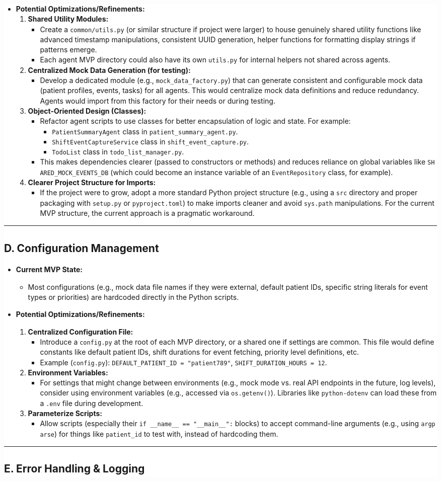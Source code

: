 *   **Potential Optimizations/Refinements:**
    1.  **Shared Utility Modules:**
        *   Create a `common/utils.py` (or similar structure if project were larger) to house genuinely shared utility functions like advanced timestamp manipulations, consistent UUID generation, helper functions for formatting display strings if patterns emerge.
        *   Each agent MVP directory could also have its own `utils.py` for internal helpers not shared across agents.
    2.  **Centralized Mock Data Generation (for testing):**
        *   Develop a dedicated module (e.g., `mock_data_factory.py`) that can generate consistent and configurable mock data (patient profiles, events, tasks) for all agents. This would centralize mock data definitions and reduce redundancy. Agents would import from this factory for their needs or during testing.
    3.  **Object-Oriented Design (Classes):**
        *   Refactor agent scripts to use classes for better encapsulation of logic and state. For example:
            *   `PatientSummaryAgent` class in `patient_summary_agent.py`.
            *   `ShiftEventCaptureService` class in `shift_event_capture.py`.
            *   `TodoList` class in `todo_list_manager.py`.
        *   This makes dependencies clearer (passed to constructors or methods) and reduces reliance on global variables like `SHARED_MOCK_EVENTS_DB` (which could become an instance variable of an `EventRepository` class, for example).
    4.  **Clearer Project Structure for Imports:**
        *   If the project were to grow, adopt a more standard Python project structure (e.g., using a `src` directory and proper packaging with `setup.py` or `pyproject.toml`) to make imports cleaner and avoid `sys.path` manipulations. For the current MVP structure, the current approach is a pragmatic workaround.

---

## D. Configuration Management

*   **Current MVP State:**
    *   Most configurations (e.g., mock data file names if they were external, default patient IDs, specific string literals for event types or priorities) are hardcoded directly in the Python scripts.

*   **Potential Optimizations/Refinements:**
    1.  **Centralized Configuration File:**
        *   Introduce a `config.py` at the root of each MVP directory, or a shared one if settings are common. This file would define constants like default patient IDs, shift durations for event fetching, priority level definitions, etc.
        *   Example (`config.py`): `DEFAULT_PATIENT_ID = "patient789"`, `SHIFT_DURATION_HOURS = 12`.
    2.  **Environment Variables:**
        *   For settings that might change between environments (e.g., mock mode vs. real API endpoints in the future, log levels), consider using environment variables (e.g., accessed via `os.getenv()`). Libraries like `python-dotenv` can load these from a `.env` file during development.
    3.  **Parameterize Scripts:**
        *   Allow scripts (especially their `if __name__ == "__main__":` blocks) to accept command-line arguments (e.g., using `argparse`) for things like `patient_id` to test with, instead of hardcoding them.

---

## E. Error Handling & Logging
